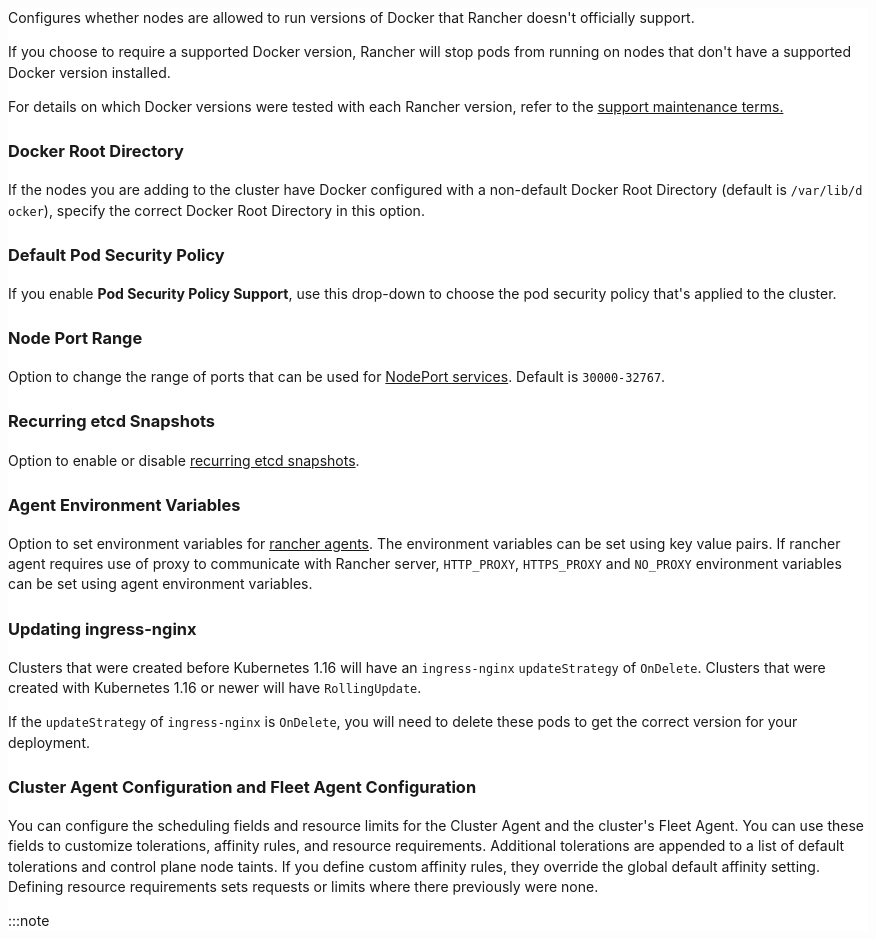 Configures whether nodes are allowed to run versions of Docker that Rancher doesn't officially support.

If you choose to require a supported Docker version, Rancher will stop pods from running on nodes that don't have a supported Docker version installed.

For details on which Docker versions were tested with each Rancher version, refer to the [support maintenance terms.](https://rancher.com/support-maintenance-terms/)

### Docker Root Directory

If the nodes you are adding to the cluster have Docker configured with a non-default Docker Root Directory (default is `/var/lib/docker`),  specify the correct Docker Root Directory in this option.

### Default Pod Security Policy

If you enable **Pod Security Policy Support**, use this drop-down to choose the pod security policy that's applied to the cluster.

### Node Port Range

Option to change the range of ports that can be used for [NodePort services](https://kubernetes.io/docs/concepts/services-networking/service/#nodeport). Default is `30000-32767`.

### Recurring etcd Snapshots

Option to enable or disable [recurring etcd snapshots](https://rancher.com/docs/rke/latest/en/etcd-snapshots/#etcd-recurring-snapshots).

### Agent Environment Variables

Option to set environment variables for [rancher agents](../../../how-to-guides/new-user-guides/launch-kubernetes-with-rancher/about-rancher-agents.md). The environment variables can be set using key value pairs. If rancher agent requires use of proxy to communicate with Rancher server, `HTTP_PROXY`, `HTTPS_PROXY` and `NO_PROXY` environment variables can be set using agent environment variables.

### Updating ingress-nginx

Clusters that were created before Kubernetes 1.16 will have an `ingress-nginx` `updateStrategy` of `OnDelete`. Clusters that were created with Kubernetes 1.16 or newer will have `RollingUpdate`.

If the `updateStrategy` of `ingress-nginx` is `OnDelete`, you will need to delete these pods to get the correct version for your deployment.

### Cluster Agent Configuration and Fleet Agent Configuration

You can configure the scheduling fields and resource limits for the Cluster Agent and the cluster's Fleet Agent. You can use these fields to customize tolerations, affinity rules, and resource requirements. Additional tolerations are appended to a list of default tolerations and control plane node taints. If you define custom affinity rules, they override the global default affinity setting. Defining resource requirements sets requests or limits where there previously were none.

:::note
